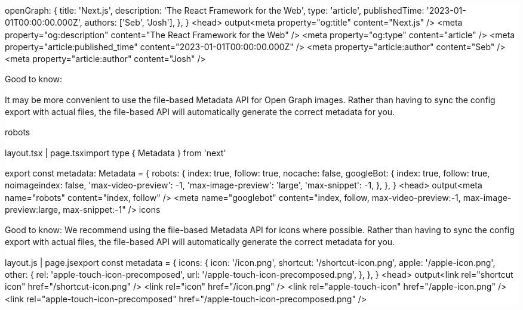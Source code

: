 openGraph: {
title: 'Next.js',
description: 'The React Framework for the Web',
type: 'article',
publishedTime: '2023-01-01T00:00:00.000Z',
authors: ['Seb', 'Josh'],
},
}
&lt;head&gt; output&lt;meta property=&quot;og:title&quot; content=&quot;Next.js&quot; /&gt;
&lt;meta property=&quot;og:description&quot; content=&quot;The React Framework for the Web&quot; /&gt;
&lt;meta property=&quot;og:type&quot; content=&quot;article&quot; /&gt;
&lt;meta property=&quot;article:published_time&quot; content=&quot;2023-01-01T00:00:00.000Z&quot; /&gt;
&lt;meta property=&quot;article:author&quot; content=&quot;Seb&quot; /&gt;
&lt;meta property=&quot;article:author&quot; content=&quot;Josh&quot; /&gt;</p>
<p>Good to know:</p>
<p>It may be more convenient to use the file-based Metadata API for Open Graph images. Rather than having to sync the config export with actual files, the file-based API will automatically generate the correct metadata for you.</p>
<p>robots</p>
<p>layout.tsx | page.tsximport type { Metadata } from 'next'</p>
<p>export const metadata: Metadata = {
robots: {
index: true,
follow: true,
nocache: false,
googleBot: {
index: true,
follow: true,
noimageindex: false,
'max-video-preview': -1,
'max-image-preview': 'large',
'max-snippet': -1,
},
},
}
&lt;head&gt; output&lt;meta name=&quot;robots&quot; content=&quot;index, follow&quot; /&gt;
&lt;meta
name=&quot;googlebot&quot;
content=&quot;index, follow, max-video-preview:-1, max-image-preview:large, max-snippet:-1&quot;
/&gt;
icons</p>
<p>Good to know: We recommend using the file-based Metadata API for icons where possible. Rather than having to sync the config export with actual files, the file-based API will automatically generate the correct metadata for you.</p>
<p>layout.js | page.jsexport const metadata = {
icons: {
icon: '/icon.png',
shortcut: '/shortcut-icon.png',
apple: '/apple-icon.png',
other: {
rel: 'apple-touch-icon-precomposed',
url: '/apple-touch-icon-precomposed.png',
},
},
}
&lt;head&gt; output&lt;link rel=&quot;shortcut icon&quot; href=&quot;/shortcut-icon.png&quot; /&gt;
&lt;link rel=&quot;icon&quot; href=&quot;/icon.png&quot; /&gt;
&lt;link rel=&quot;apple-touch-icon&quot; href=&quot;/apple-icon.png&quot; /&gt;
&lt;link
rel=&quot;apple-touch-icon-precomposed&quot;
href=&quot;/apple-touch-icon-precomposed.png&quot;
/&gt;